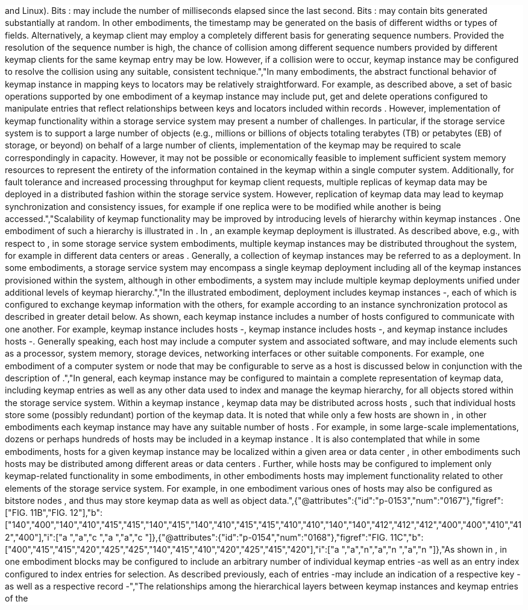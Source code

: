and Linux). Bits : may include the number of milliseconds elapsed since the last second. Bits : may contain bits generated substantially at random. In other embodiments, the timestamp may be generated on the basis of different widths or types of fields. Alternatively, a keymap client may employ a completely different basis for generating sequence numbers. Provided the resolution of the sequence number is high, the chance of collision among different sequence numbers provided by different keymap clients for the same keymap entry  may be low. However, if a collision were to occur, keymap instance  may be configured to resolve the collision using any suitable, consistent technique.","In many embodiments, the abstract functional behavior of keymap instance  in mapping keys to locators may be relatively straightforward. For example, as described above, a set of basic operations supported by one embodiment of a keymap instance  may include put, get and delete operations configured to manipulate entries  that reflect relationships between keys  and locators included within records . However, implementation of keymap functionality within a storage service system may present a number of challenges. In particular, if the storage service system is to support a large number of objects  (e.g., millions or billions of objects  totaling terabytes (TB) or petabytes (EB) of storage, or beyond) on behalf of a large number of clients, implementation of the keymap may be required to scale correspondingly in capacity. However, it may not be possible or economically feasible to implement sufficient system memory resources to represent the entirety of the information contained in the keymap within a single computer system. Additionally, for fault tolerance and increased processing throughput for keymap client requests, multiple replicas of keymap data may be deployed in a distributed fashion within the storage service system. However, replication of keymap data may lead to keymap synchronization and consistency issues, for example if one replica were to be modified while another is being accessed.","Scalability of keymap functionality may be improved by introducing levels of hierarchy within keymap instances . One embodiment of such a hierarchy is illustrated in . In , an example keymap deployment  is illustrated. As described above, e.g., with respect to , in some storage service system embodiments, multiple keymap instances  may be distributed throughout the system, for example in different data centers  or areas . Generally, a collection of keymap instances may be referred to as a deployment. In some embodiments, a storage service system may encompass a single keymap deployment  including all of the keymap instances  provisioned within the system, although in other embodiments, a system may include multiple keymap deployments  unified under additional levels of keymap hierarchy.","In the illustrated embodiment, deployment  includes keymap instances -, each of which is configured to exchange keymap information with the others, for example according to an instance synchronization protocol as described in greater detail below. As shown, each keymap instance  includes a number of hosts  configured to communicate with one another. For example, keymap instance includes hosts -, keymap instance includes hosts -, and keymap instance includes hosts -. Generally speaking, each host  may include a computer system and associated software, and may include elements such as a processor, system memory, storage devices, networking interfaces or other suitable components. For example, one embodiment of a computer system or node that may be configurable to serve as a host  is discussed below in conjunction with the description of .","In general, each keymap instance  may be configured to maintain a complete representation of keymap data, including keymap entries  as well as any other data used to index and manage the keymap hierarchy, for all objects  stored within the storage service system. Within a keymap instance , keymap data may be distributed across hosts , such that individual hosts  store some (possibly redundant) portion of the keymap data. It is noted that while only a few hosts  are shown in , in other embodiments each keymap instance  may have any suitable number of hosts . For example, in some large-scale implementations, dozens or perhaps hundreds of hosts  may be included in a keymap instance . It is also contemplated that while in some embodiments, hosts  for a given keymap instance  may be localized within a given area  or data center , in other embodiments such hosts  may be distributed among different areas  or data centers . Further, while hosts  may be configured to implement only keymap-related functionality in some embodiments, in other embodiments hosts  may implement functionality related to other elements of the storage service system. For example, in one embodiment various ones of hosts  may also be configured as bitstore nodes , and thus may store keymap data as well as object data.",{"@attributes":{"id":"p-0153","num":"0167"},"figref":["FIG. 11B","FIG. 12"],"b":["140","400","140","410","415","415","140","415","140","410","415","415","410","410","140","140","412","412","412","400","400","410","412","400"],"i":["a ","a","c ","a ","a","c "]},{"@attributes":{"id":"p-0154","num":"0168"},"figref":"FIG. 11C","b":["400","415","415","420","425","425","140","415","410","420","425","415","420"],"i":["a ","a","n","a","n ","a","n "]},"As shown in , in one embodiment blocks  may be configured to include an arbitrary number of individual keymap entries -as well as an entry index  configured to index entries  for selection. As described previously, each of entries -may include an indication of a respective key -as well as a respective record -","The relationships among the hierarchical layers between keymap instances  and keymap entries  of the